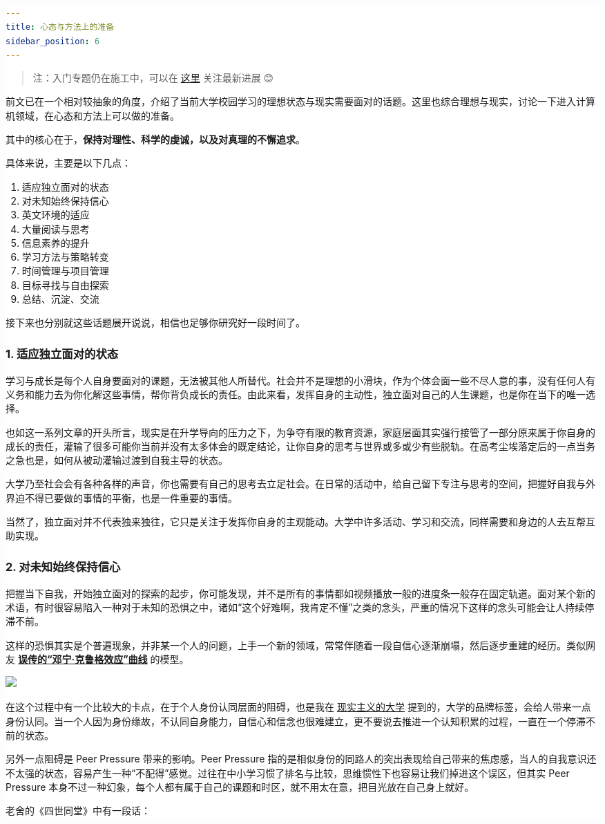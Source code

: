 ```yaml
---
title: 心态与方法上的准备
sidebar_position: 6
---
```


> 注：入门专题仍在施工中，可以在 [这里](https://0xffff.one/d/1545-guan-yu-xin-ban-ben-ru-men-zhuan-ti) 关注最新进展 😊

前文已在一个相对较抽象的角度，介绍了当前大学校园学习的理想状态与现实需要面对的话题。这里也综合理想与现实，讨论一下进入计算机领域，在心态和方法上可以做的准备。

其中的核心在于，**保持对理性、科学的虔诚，以及对真理的不懈追求**。

具体来说，主要是以下几点：
1. 适应独立面对的状态
2. 对未知始终保持信心
3. 英文环境的适应
4. 大量阅读与思考
5. 信息素养的提升
6. 学习方法与策略转变
7. 时间管理与项目管理
8. 目标寻找与自由探索
9. 总结、沉淀、交流

接下来也分别就这些话题展开说说，相信也足够你研究好一段时间了。



### 1. 适应独立面对的状态

学习与成长是每个人自身要面对的课题，无法被其他人所替代。社会并不是理想的小滑块，作为个体会面一些不尽人意的事，没有任何人有义务和能力去为你化解这些事情，帮你背负成长的责任。由此来看，发挥自身的主动性，独立面对自己的人生课题，也是你在当下的唯一选择。

也如这一系列文章的开头所言，现实是在升学导向的压力之下，为争夺有限的教育资源，家庭层面其实强行接管了一部分原来属于你自身的成长的责任，灌输了很多可能你当前并没有太多体会的既定结论，让你自身的思考与世界或多或少有些脱轨。在高考尘埃落定后的一点当务之急也是，如何从被动灌输过渡到自我主导的状态。

大学乃至社会会有各种各样的声音，你也需要有自己的思考去立足社会。在日常的活动中，给自己留下专注与思考的空间，把握好自我与外界迫不得已要做的事情的平衡，也是一件重要的事情。

当然了，独立面对并不代表独来独往，它只是关注于发挥你自身的主观能动。大学中许多活动、学习和交流，同样需要和身边的人去互帮互助实现。

### 2. 对未知始终保持信心

把握当下自我，开始独立面对的探索的起步，你可能发现，并不是所有的事情都如视频播放一般的进度条一般存在固定轨道。面对某个新的术语，有时很容易陷入一种对于未知的恐惧之中，诸如“这个好难啊，我肯定不懂”之类的念头，严重的情况下这样的念头可能会让人持续停滞不前。

这样的恐惧其实是个普遍现象，并非某一个人的问题，上手一个新的领域，常常伴随着一段自信心逐渐崩塌，然后逐步重建的经历。类似网友 **[误传的“邓宁·克鲁格效应”曲线](https://wiki.mbalib.com/wiki/%E9%82%93%E5%AE%81-%E5%85%8B%E9%B2%81%E6%A0%BC%E6%95%88%E5%BA%94#_note-1)** 的模型。

![](https://zgq354.notion.site/image/https%3A%2F%2Fs3-us-west-2.amazonaws.com%2Fsecure.notion-static.com%2F92d46d07-f1ce-48c4-ae0f-189d90656b63%2FUntitled.png?table=block&id=971989a3-6cf8-4a27-b1e1-3e661807eda3&spaceId=5ef6a41f-4ad3-43d9-a314-d863352a143b&width=580&userId=&cache=v2)

在这个过程中有一个比较大的卡点，在于个人身份认同层面的阻碍，也是我在 [现实主义的大学](https://www.notion.so/942e39ef17304ff0a803a26a29ddc068?pvs=21) 提到的，大学的品牌标签，会给人带来一点身份认同。当一个人因为身份缘故，不认同自身能力，自信心和信念也很难建立，更不要说去推进一个认知积累的过程，一直在一个停滞不前的状态。

另外一点阻碍是 Peer Pressure 带来的影响。Peer Pressure 指的是相似身份的同路人的突出表现给自己带来的焦虑感，当人的自我意识还不太强的状态，容易产生一种“不配得”感觉。过往在中小学习惯了排名与比较，思维惯性下也容易让我们掉进这个误区，但其实 Peer Pressure 本身不过一种幻象，每个人都有属于自己的课题和时区，就不用太在意，把目光放在自己身上就好。

老舍的《四世同堂》中有一段话：
